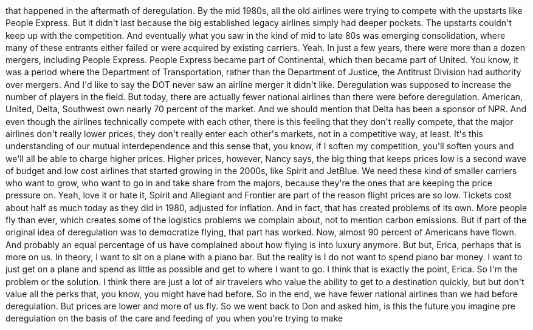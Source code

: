 that happened in the aftermath of deregulation.
By the mid 1980s, all the old airlines were trying to compete
with the upstarts like People Express.
But it didn't last because the big established
legacy airlines simply had deeper pockets.
The upstarts couldn't keep up with the competition.
And eventually what you saw in the kind of mid to late 80s
was emerging consolidation, where many of these entrants
either failed or were acquired by existing carriers.
Yeah. In just a few years, there were more than a dozen mergers,
including People Express.
People Express became part of Continental,
which then became part of United.
You know, it was a period where the Department of Transportation,
rather than the Department of Justice,
the Antitrust Division had authority over mergers.
And I'd like to say the DOT never saw an airline merger it didn't like.
Deregulation was supposed to increase the number of players in the field.
But today, there are actually fewer national airlines
than there were before deregulation.
American, United, Delta, Southwest own nearly 70 percent of the market.
And we should mention that Delta has been a sponsor of NPR.
And even though the airlines technically compete with each other,
there is this feeling that they don't really compete,
that the major airlines don't really lower prices,
they don't really enter each other's markets,
not in a competitive way, at least.
It's this understanding of our mutual interdependence
and this sense that, you know, if I soften my competition,
you'll soften yours and we'll all be able to charge higher prices.
Higher prices, however, Nancy says,
the big thing that keeps prices low is a second wave of budget
and low cost airlines that started growing in the 2000s,
like Spirit and JetBlue.
We need these kind of smaller carriers who want to grow,
who want to go in and take share from the majors,
because they're the ones that are keeping the price pressure on.
Yeah, love it or hate it, Spirit and Allegiant and Frontier
are part of the reason flight prices are so low.
Tickets cost about half as much today as they did in 1980,
adjusted for inflation.
And in fact, that has created problems of its own.
More people fly than ever, which creates some of the logistics
problems we complain about, not to mention carbon emissions.
But if part of the original idea of deregulation was to democratize flying,
that part has worked.
Now, almost 90 percent of Americans have flown.
And probably an equal percentage of us have complained about how flying
is into luxury anymore.
But but, Erica, perhaps that is more on us.
In theory, I want to sit on a plane with a piano bar.
But the reality is I do not want to spend piano bar money.
I want to just get on a plane and spend as little as possible
and get to where I want to go.
I think that is exactly the point, Erica.
So I'm the problem or the solution.
I think there are just a lot of air travelers who value the ability
to get to a destination quickly, but but don't value
all the perks that, you know, you might have had before.
So in the end, we have fewer national airlines than we had before deregulation.
But prices are lower and more of us fly.
So we went back to Don and asked him,
is this the future you imagine pre deregulation
on the basis of the care and feeding of you when you're trying to make